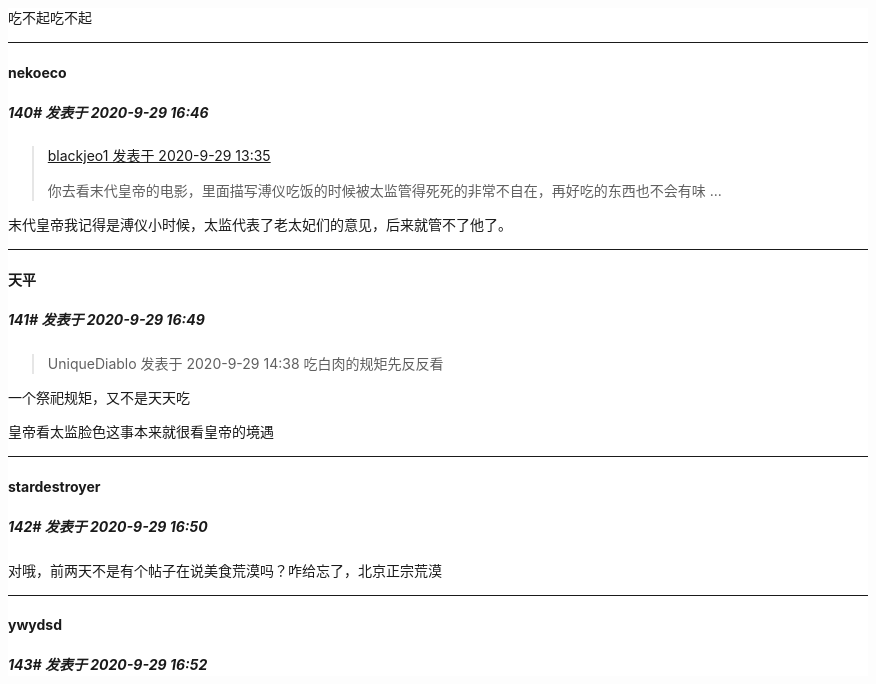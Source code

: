 


吃不起吃不起







*****

####  nekoeco  
##### 140#       发表于 2020-9-29 16:46



<blockquote><a href="httphttps://bbs.saraba1st.com/2b/forum.php?mod=redirect&amp;goto=findpost&amp;pid=48895035&amp;ptid=1962375" target="_blank">blackjeo1 发表于 2020-9-29 13:35</a>

你去看末代皇帝的电影，里面描写溥仪吃饭的时候被太监管得死死的非常不自在，再好吃的东西也不会有味 ...</blockquote>
末代皇帝我记得是溥仪小时候，太监代表了老太妃们的意见，后来就管不了他了。







*****

####  天平  
##### 141#       发表于 2020-9-29 16:49



<blockquote>UniqueDiablo 发表于 2020-9-29 14:38
吃白肉的规矩先反反看</blockquote>
一个祭祀规矩，又不是天天吃

皇帝看太监脸色这事本来就很看皇帝的境遇







*****

####  stardestroyer  
##### 142#       发表于 2020-9-29 16:50




对哦，前两天不是有个帖子在说美食荒漠吗？咋给忘了，北京正宗荒漠







*****

####  ywydsd  
##### 143#       发表于 2020-9-29 16:52
